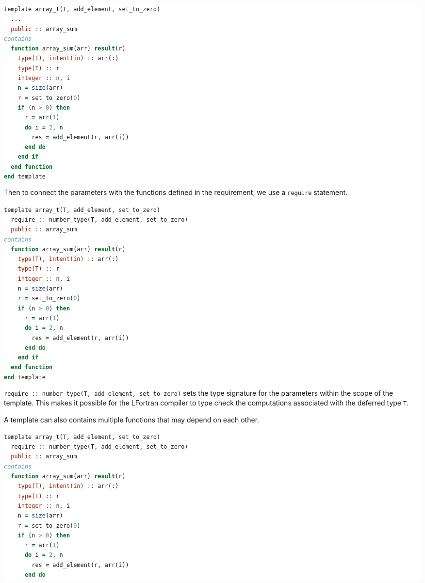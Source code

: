```fortran
template array_t(T, add_element, set_to_zero)
  ...
  public :: array_sum
contains
  function array_sum(arr) result(r)
    type(T), intent(in) :: arr(:)
    type(T) :: r
    integer :: n, i
    n = size(arr)
    r = set_to_zero(0)
    if (n > 0) then
      r = arr(1)
      do i = 2, n
        res = add_element(r, arr(i))
      end do
    end if
  end function
end template
```

Then to connect the parameters with the functions defined in the requirement, we use a `require` statement.

```fortran
template array_t(T, add_element, set_to_zero)
  require :: number_type(T, add_element, set_to_zero)
  public :: array_sum
contains
  function array_sum(arr) result(r)
    type(T), intent(in) :: arr(:)
    type(T) :: r
    integer :: n, i
    n = size(arr)
    r = set_to_zero(0)
    if (n > 0) then
      r = arr(1)
      do i = 2, n
        res = add_element(r, arr(i))
      end do
    end if
  end function
end template
```

`require :: number_type(T, add_element, set_to_zero)` sets the type signature for the parameters within the scope of the template. This makes it possible for the LFortran compiler to type check the computations associated with the deferred type `T`.

A template can also contains multiple functions that may depend on each other.

```fortran
template array_t(T, add_element, set_to_zero)
  require :: number_type(T, add_element, set_to_zero)
  public :: array_sum
contains
  function array_sum(arr) result(r)
    type(T), intent(in) :: arr(:)
    type(T) :: r
    integer :: n, i
    n = size(arr)
    r = set_to_zero(0)
    if (n > 0) then
      r = arr(1)
      do i = 2, n
        res = add_element(r, arr(i))
      end do
```